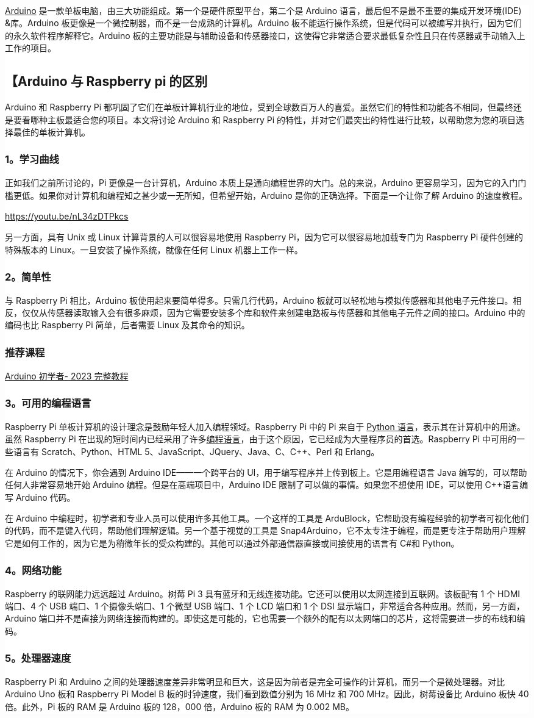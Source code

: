 [Arduino](https://www.arduino.cc/) 是一款单板电脑，由三大功能组成。第一个是硬件原型平台，第二个是 Arduino 语言，最后但不是最不重要的集成开发环境(IDE) &库。Arduino 板更像是一个微控制器，而不是一台成熟的计算机。Arduino 板不能运行操作系统，但是代码可以被编写并执行，因为它们的永久软件程序解释它。Arduino 板的主要功能是与辅助设备和传感器接口，这使得它非常适合要求最低复杂性且只在传感器或手动输入上工作的项目。

## 【Arduino 与 Raspberry pi 的区别

Arduino 和 Raspberry Pi 都巩固了它们在单板计算机行业的地位，受到全球数百万人的喜爱。虽然它们的特性和功能各不相同，但最终还是要看哪种主板最适合您的项目。本文将讨论 Arduino 和 Raspberry Pi 的特性，并对它们最突出的特性进行比较，以帮助您为您的项目选择最佳的单板计算机。

### **1。学习曲线**

正如我们之前所讨论的，Pi 更像是一台计算机，Arduino 本质上是通向编程世界的大门。总的来说，Arduino 更容易学习，因为它的入门门槛更低。如果你对计算机和编程知之甚少或一无所知，但希望开始，Arduino 是你的正确选择。下面是一个让你了解 Arduino 的速度教程。

https://youtu.be/nL34zDTPkcs

另一方面，具有 Unix 或 Linux 计算背景的人可以很容易地使用 Raspberry Pi，因为它可以很容易地加载专门为 Raspberry Pi 硬件创建的特殊版本的 Linux。一旦安装了操作系统，就像在任何 Linux 机器上工作一样。

### **2。简单性**

与 Raspberry Pi 相比，Arduino 板使用起来要简单得多。只需几行代码，Arduino 板就可以轻松地与模拟传感器和其他电子元件接口。相反，仅仅从传感器读取输入会有很多麻烦，因为它需要安装多个库和软件来创建电路板与传感器和其他电子元件之间的接口。Arduino 中的编码也比 Raspberry Pi 简单，后者需要 Linux 及其命令的知识。

### **推荐课程**

[Arduino 初学者- 2023 完整教程](https://click.linksynergy.com/deeplink?id=jU79Zysihs4&mid=39197&murl=https%3A%2F%2Fwww.udemy.com%2Fcourse%2Farduino-for-beginners-complete-course%2F)

### **3。可用的编程语言**

Raspberry Pi 单板计算机的设计理念是鼓励年轻人加入编程领域。Raspberry Pi 中的 Pi 来自于 [Python 语言](https://hackr.io/blog/python-programming-language)，表示其在计算机中的用途。虽然 Raspberry Pi 在出现的短时间内已经采用了许多[编程语言](https://hackr.io/blog/what-is-programming-language)，由于这个原因，它已经成为大量程序员的首选。Raspberry Pi 中可用的一些语言有 Scratch、Python、HTML 5、JavaScript、JQuery、Java、C、C++、Perl 和 Erlang。

在 Arduino 的情况下，你会遇到 Arduino IDE——一个跨平台的 UI，用于编写程序并上传到板上。它是用编程语言 Java 编写的，可以帮助任何人非常容易地开始 Arduino 编程。但是在高端项目中，Arduino IDE 限制了可以做的事情。如果您不想使用 IDE，可以使用 C++语言编写 Arduino 代码。

在 Arduino 中编程时，初学者和专业人员可以使用许多其他工具。一个这样的工具是 ArduBlock，它帮助没有编程经验的初学者可视化他们的代码，而不是键入代码，帮助他们理解逻辑。另一个基于视觉的工具是 Snap4Arduino，它不太专注于编程，而是更专注于帮助用户理解它是如何工作的，因为它是为稍微年长的受众构建的。其他可以通过外部通信器直接或间接使用的语言有 C#和 Python。

### **4。网络功能**

Raspberry 的联网能力远远超过 Arduino。树莓 Pi 3 具有蓝牙和无线连接功能。它还可以使用以太网连接到互联网。该板配有 1 个 HDMI 端口、4 个 USB 端口、1 个摄像头端口、1 个微型 USB 端口、1 个 LCD 端口和 1 个 DSI 显示端口，非常适合各种应用。然而，另一方面，Arduino 端口并不是直接为网络连接而构建的。即使这是可能的，它也需要一个额外的配有以太网端口的芯片，这将需要进一步的布线和编码。

### **5。处理器速度**

Raspberry Pi 和 Arduino 之间的处理器速度差异非常明显和巨大，这是因为前者是完全可操作的计算机，而另一个是微处理器。对比 Arduino Uno 板和 Raspberry Pi Model B 板的时钟速度，我们看到数值分别为 16 MHz 和 700 MHz。因此，树莓设备比 Arduino 板快 40 倍。此外，Pi 板的 RAM 是 Arduino 板的 128，000 倍，Arduino 板的 RAM 为 0.002 MB。
